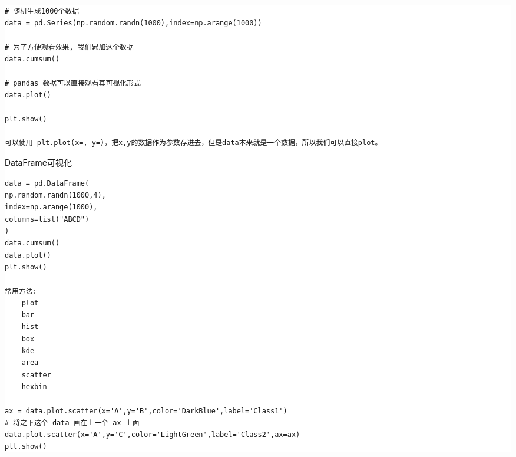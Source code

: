 	# 随机生成1000个数据
	data = pd.Series(np.random.randn(1000),index=np.arange(1000))
	 
	# 为了方便观看效果, 我们累加这个数据
	data.cumsum()
	
	# pandas 数据可以直接观看其可视化形式
	data.plot()
	
	plt.show()

	可以使用 plt.plot(x=, y=)，把x,y的数据作为参数存进去，但是data本来就是一个数据，所以我们可以直接plot。 
DataFrame可视化

	data = pd.DataFrame(
    np.random.randn(1000,4),
    index=np.arange(1000),
    columns=list("ABCD")
    )
	data.cumsum()
	data.plot()
	plt.show()

	常用方法:
		plot
		bar
		hist
		box
		kde
		area
		scatter
		hexbin

	ax = data.plot.scatter(x='A',y='B',color='DarkBlue',label='Class1')
	# 将之下这个 data 画在上一个 ax 上面
	data.plot.scatter(x='A',y='C',color='LightGreen',label='Class2',ax=ax)
	plt.show()